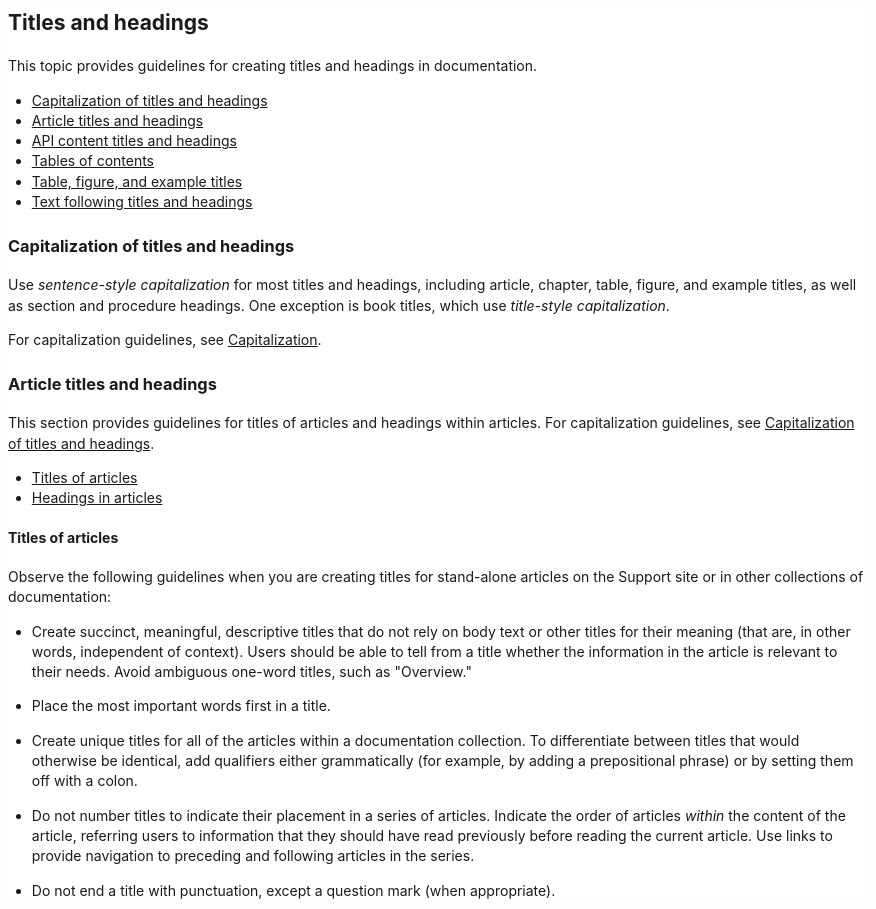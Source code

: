 
## Titles and headings
This topic provides guidelines for creating titles and headings in
documentation.

- [Capitalization of titles and
  headings](#capitalization-of-titles-and-headings)
- [Article titles and headings](#article-titles-and-headings)
- [API content titles and headings](#api-content-titles-and-headings)
- [Tables of contents](#tables-of-contents)
- [Table, figure, and example titles](#table-figure-and-example-titles)
- [Text following titles and headings](#text-following-titles-and-headings)

### Capitalization of titles and headings
Use *sentence-style capitalization* for most titles and headings, including
article, chapter, table, figure, and example titles, as well as section and
procedure headings. One exception is book titles, which use *title-style
capitalization*.

For capitalization guidelines, see
[Capitalization](../a-l-style-guidelines.html#capitalization).

### Article titles and headings
This section provides guidelines for titles of articles and headings within
articles. For capitalization guidelines, see [Capitalization of titles and
headings](#capitalizatin-of-titles-and-headings).

- [Titles of articles](#titles-of-articles)
- [Headings in articles](#headings-in-articles)

#### Titles of articles
Observe the following guidelines when you are creating titles for stand-alone
articles on the Support site or in other collections of documentation:

- Create succinct, meaningful, descriptive titles that do not rely on body text
  or other titles for their meaning (that are, in other words, independent of
  context). Users should be able to tell from a title whether the information
  in the article is relevant to their needs. Avoid ambiguous one-word titles,
  such as "Overview."

- Place the most important words first in a title.

- Create unique titles for all of the articles within a documentation
  collection. To differentiate between titles that would otherwise be
  identical, add qualifiers either grammatically (for example, by adding a
  prepositional phrase) or by setting them off with a colon.

- Do not number titles to indicate their placement in a series of articles.
  Indicate the order of articles *within* the content of the article, referring
  users to information that they should have read previously before reading the
  current article. Use links to provide navigation to preceding and following
  articles in the series.

- Do not end a title with punctuation, except a question mark (when
  appropriate).
